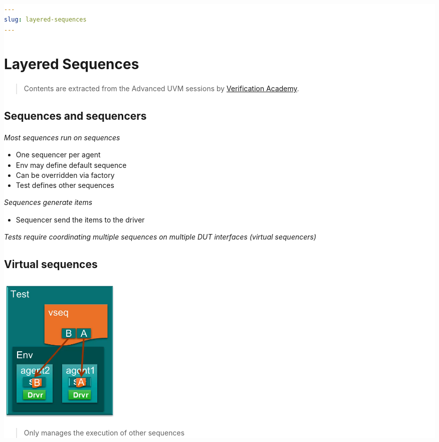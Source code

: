 ```yaml
---
slug: layered-sequences
---
```


# Layered Sequences

> Contents are extracted from the Advanced UVM sessions by [Verification Academy](https://verificationacademy.com/).

## Sequences and sequencers

*Most sequences run on sequences*

- One sequencer per agent
- Env may define default sequence
- Can be overridden via factory
- Test defines other sequences

 *Sequences generate items*

- Sequencer send the items to the driver

*Tests require coordinating multiple sequences on multiple DUT interfaces (virtual sequencers)*

## Virtual sequences

![Untitled](Layered%20Sequences%20e6bc3288bd9c4b5985542100dcef6c63/Untitled.png)

> Only manages the execution of other sequences
> 
